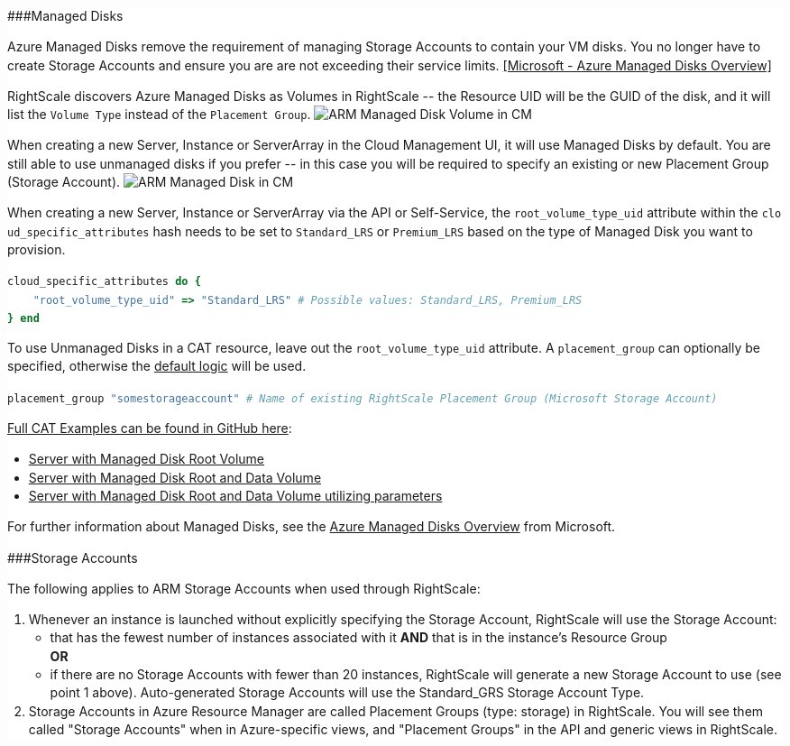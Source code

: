 ###Managed Disks

Azure Managed Disks remove the requirement of managing Storage Accounts to contain your VM disks. You no longer have to create Storage Accounts and ensure you are are not exceeding their service limits. [[Microsoft - Azure Managed Disks Overview]](https://docs.microsoft.com/en-us/azure/storage/storage-managed-disks-overview)

RightScale discovers Azure Managed Disks as Volumes in RightScale -- the Resource UID will be the GUID of the disk, and it will list the `Volume Type` instead of the `Placement Group`.
    ![ARM Managed Disk Volume in CM](/img/arm-managed-disk-volume-gui.png)

When creating a new Server, Instance or ServerArray in the Cloud Management UI, it will use Managed Disks by default. You are still able to use unmanaged disks if you prefer -- in this case you will be required to specify an existing or new Placement Group (Storage Account).
    ![ARM Managed Disk in CM](/img/arm-managed-disk-cm-gui.png)

When creating a new Server, Instance or ServerArray via the API or Self-Service, the `root_volume_type_uid` attribute within the `cloud_specific_attributes` hash needs to be set to `Standard_LRS` or `Premium_LRS` based on the type of Managed Disk you want to provision.
```ruby
cloud_specific_attributes do {
    "root_volume_type_uid" => "Standard_LRS" # Possible values: Standard_LRS, Premium_LRS
} end
```

To use Unmanaged Disks in a CAT resource, leave out the `root_volume_type_uid` attribute. A `placement_group` can optionally be specified, otherwise the [default logic](/clouds/azure_resource_manager/reference/resources.html#storage-accounts) will be used.
```ruby
placement_group "somestorageaccount" # Name of existing RightScale Placement Group (Microsoft Storage Account)
```

[Full CAT Examples can be found in GitHub here](https://github.com/rightscale/public_resources/tree/master/ss/examples/cat/AzureRM%20Managed%20Disks):
- [Server with Managed Disk Root Volume](https://github.com/rightscale/public_resources/blob/master/ss/examples/cat/AzureRM%20Managed%20Disks/ARM_Server_with_Managed_Disk_Root_Volume.rb)
- [Server with Managed Disk Root and Data Volume](https://github.com/rightscale/public_resources/blob/master/ss/examples/cat/AzureRM%20Managed%20Disks/ARM_Server_with_Managed_Disk_Root_Volume_and_Data_Volume.rb)
- [Server with Managed Disk Root and Data Volume utilizing parameters](https://github.com/rightscale/public_resources/blob/master/ss/examples/cat/AzureRM%20Managed%20Disks/ARM_Server_with_Managed_Disk_Root_Volume_and_Data_Volume_with_Parameters.rb)

For further information about Managed Disks, see the [Azure Managed Disks Overview](https://docs.microsoft.com/en-us/azure/storage/storage-managed-disks-overview) from Microsoft.

###Storage Accounts

The following applies to ARM Storage Accounts when used through RightScale:  

1. Whenever an instance is launched without explicitly specifying the Storage Account, RightScale
will use the Storage Account:
    - that has the fewest number of instances associated with it **AND** that is in the instance’s Resource Group <br>
    **OR**
    - if there are no Storage Accounts with fewer than 20 instances, RightScale will generate a new Storage Account to use (see point 1 above). Auto-generated Storage Accounts will use the Standard_GRS Storage Account Type.
2. Storage Accounts in Azure Resource Manager are called Placement Groups (type: storage) in RightScale.
You will see them called "Storage Accounts" when in Azure­-specific views, and "Placement Groups" in the API and generic views in RightScale.

